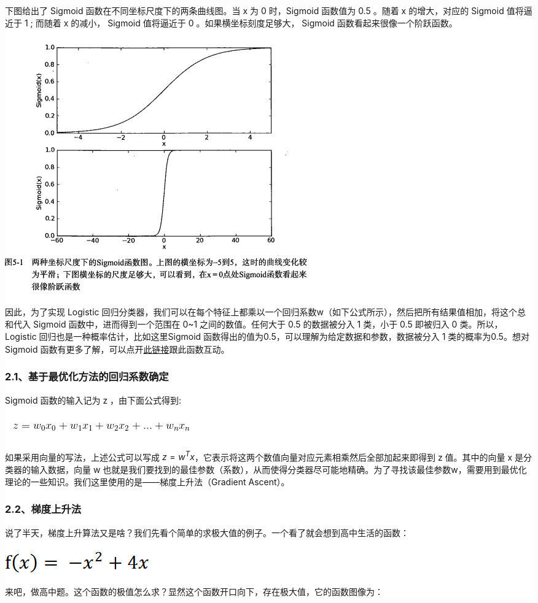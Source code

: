 下图给出了 Sigmoid 函数在不同坐标尺度下的两条曲线图。当 x 为 0 时，Sigmoid 函数值为 0.5 。随着 x 的增大，对应的 Sigmoid 值将逼近于 1 ; 而随着 x 的减小， Sigmoid 值将逼近于 0 。如果横坐标刻度足够大， Sigmoid 函数看起来很像一个阶跃函数。

![](../../../img/ml/jqxxsz/5.Logistic/ml_5_1_03.png)

因此，为了实现 Logistic 回归分类器，我们可以在每个特征上都乘以一个回归系数w（如下公式所示），然后把所有结果值相加，将这个总和代入 Sigmoid 函数中，进而得到一个范围在 0~1 之间的数值。任何大于 0.5 的数据被分入 1 类，小于 0.5 即被归入 0 类。所以，Logistic 回归也是一种概率估计，比如这里Sigmoid 函数得出的值为0.5，可以理解为给定数据和参数，数据被分入 1 类的概率为0.5。想对Sigmoid 函数有更多了解，可以点开[此链接](https://www.desmos.com/calculator/bgontvxotm)跟此函数互动。

### 2.1、基于最优化方法的回归系数确定
Sigmoid 函数的输入记为 z ，由下面公式得到:

![](../../../img/ml/jqxxsz/5.Logistic/ml_5_1_04.png)

如果采用向量的写法，上述公式可以写成  $z = w^T x$，它表示将这两个数值向量对应元素相乘然后全部加起来即得到 z 值。其中的向量 x 是分类器的输入数据，向量 w 也就是我们要找到的最佳参数（系数），从而使得分类器尽可能地精确。为了寻找该最佳参数w，需要用到最优化理论的一些知识。我们这里使用的是——梯度上升法（Gradient Ascent）。

### 2.2、梯度上升法
说了半天，梯度上升算法又是啥？我们先看个简单的求极大值的例子。一个看了就会想到高中生活的函数：

![](../../../img/ml/jqxxsz/5.Logistic/ml_5_1_05.png)

来吧，做高中题。这个函数的极值怎么求？显然这个函数开口向下，存在极大值，它的函数图像为：
